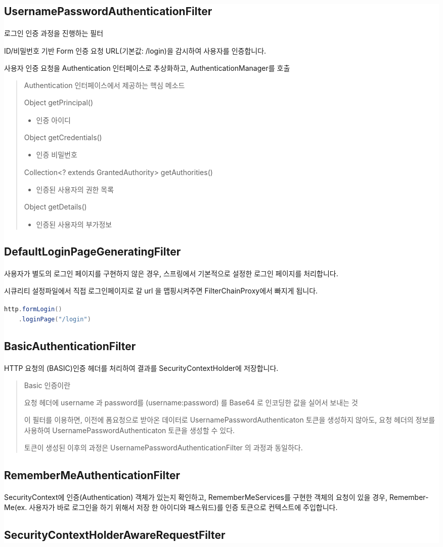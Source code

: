 
## UsernamePasswordAuthenticationFilter

로그인 인증 과정을 진행하는 필터

ID/비밀번호 기반 Form 인증 요청 URL(기본값: /login)을 감시하여 사용자를 인증합니다.
 
사용자 인증 요청을 Authentication 인터페이스로 추상화하고, AuthenticationManager를 호출

> Authentication 인터페이스에서 제공하는 핵심 메소드
> 
> Object getPrincipal() 
> - 인증 아이디
> 
> Object getCredentials() 
> - 인증 비밀번호
> 
> Collection<? extends GrantedAuthority> getAuthorities() 
> - 인증된 사용자의 권한 목록
> 
> Object getDetails() 
> - 인증된 사용자의 부가정보

## DefaultLoginPageGeneratingFilter

사용자가 별도의 로그인 페이지를 구현하지 않은 경우, 스프링에서 기본적으로 설정한 로그인 페이지를 처리합니다.

시큐리티 설정파일에서 직접 로그인페이지로 갈 url 을 맵핑시켜주면 FilterChainProxy에서 빠지게 됩니다.

```java
http.formLogin()
    .loginPage("/login")
```

## BasicAuthenticationFilter

HTTP 요청의 (BASIC)인증 헤더를 처리하여 결과를 SecurityContextHolder에 저장합니다.

> Basic 인증이란
> 
> 요청 헤더에 username 과 password를 (username:password) 를 Base64 로 인코딩한 값을 실어서 보내는 것
> 
> 이 필터를 이용하면, 이전에 폼요청으로 받아온 데이터로 UsernamePasswordAuthenticaton 토큰을 생성하지 않아도, 요청 헤더의 정보를 사용하여 UsernamePasswordAuthenticaton 토큰을 생성할 수 있다.
> 
> 토큰이 생성된 이후의 과정은 UsernamePasswordAuthenticationFilter 의 과정과 동일하다.

## RememberMeAuthenticationFilter

SecurityContext에 인증(Authentication) 객체가 있는지 확인하고, RememberMeServices를 구현한 객체의 요청이 있을 경우, Remember-Me(ex. 사용자가 바로 로그인을 하기 위해서 저장 한 아이디와 패스워드)를 인증 토큰으로 컨텍스트에 주입합니다.

## SecurityContextHolderAwareRequestFilter

